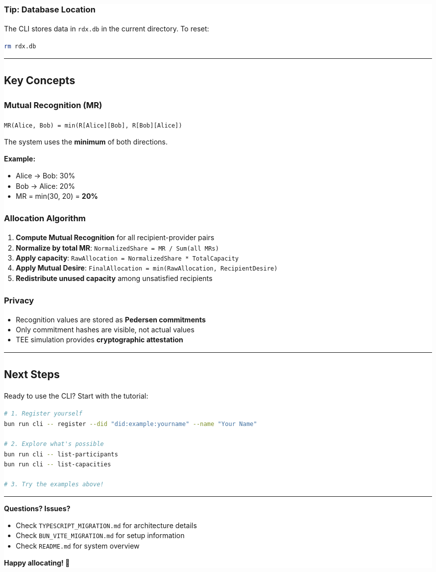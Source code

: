 ### Tip: Database Location

The CLI stores data in `rdx.db` in the current directory. To reset:

```bash
rm rdx.db
```

---

## Key Concepts

### Mutual Recognition (MR)

```
MR(Alice, Bob) = min(R[Alice][Bob], R[Bob][Alice])
```

The system uses the **minimum** of both directions.

**Example:**

- Alice → Bob: 30%
- Bob → Alice: 20%
- MR = min(30, 20) = **20%**

### Allocation Algorithm

1. **Compute Mutual Recognition** for all recipient-provider pairs
2. **Normalize by total MR**: `NormalizedShare = MR / Sum(all MRs)`
3. **Apply capacity**: `RawAllocation = NormalizedShare * TotalCapacity`
4. **Apply Mutual Desire**: `FinalAllocation = min(RawAllocation, RecipientDesire)`
5. **Redistribute unused capacity** among unsatisfied recipients

### Privacy

- Recognition values are stored as **Pedersen commitments**
- Only commitment hashes are visible, not actual values
- TEE simulation provides **cryptographic attestation**

---

## Next Steps

Ready to use the CLI? Start with the tutorial:

```bash
# 1. Register yourself
bun run cli -- register --did "did:example:yourname" --name "Your Name"

# 2. Explore what's possible
bun run cli -- list-participants
bun run cli -- list-capacities

# 3. Try the examples above!
```

---

**Questions? Issues?**

- Check `TYPESCRIPT_MIGRATION.md` for architecture details
- Check `BUN_VITE_MIGRATION.md` for setup information
- Check `README.md` for system overview

**Happy allocating! 🎉**
